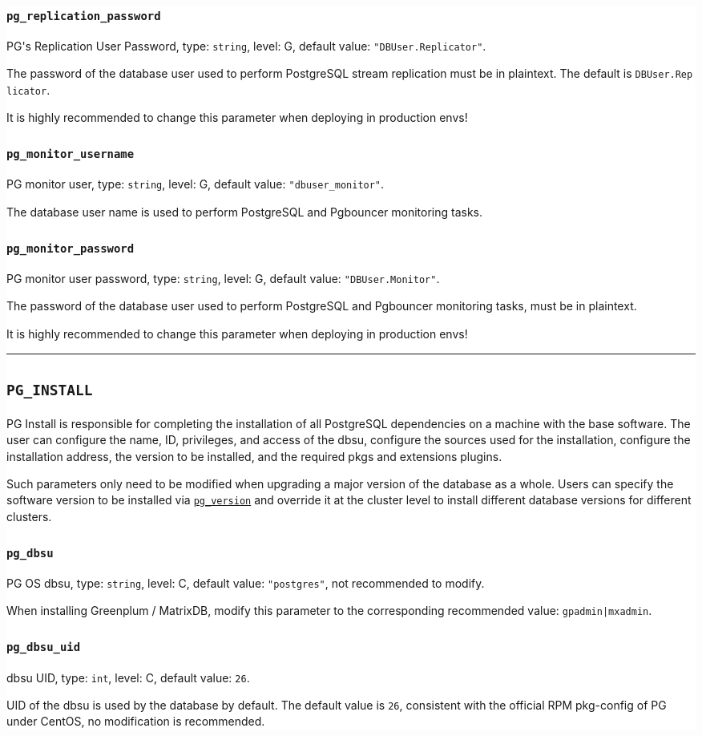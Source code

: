 ### `pg_replication_password`

PG's Replication User Password, type: `string`, level: G, default value: `"DBUser.Replicator"`.

The password of the database user used to perform PostgreSQL stream replication must be in plaintext. The default is `DBUser.Replicator`.

It is highly recommended to change this parameter when deploying in production envs!



### `pg_monitor_username`

PG monitor user, type: `string`, level: G, default value: `"dbuser_monitor"`.

The database user name is used to perform PostgreSQL and Pgbouncer monitoring tasks.



### `pg_monitor_password`

PG monitor user password, type: `string`, level: G, default value: `"DBUser.Monitor"`.

The password of the database user used to perform PostgreSQL and Pgbouncer monitoring tasks, must be in plaintext.

It is highly recommended to change this parameter when deploying in production envs!





----------------
## `PG_INSTALL`

PG Install is responsible for completing the installation of all PostgreSQL dependencies on a machine with the base software. The user can configure the name, ID, privileges, and access of the dbsu, configure the sources used for the installation, configure the installation address, the version to be installed, and the required pkgs and extensions plugins.

Such parameters only need to be modified when upgrading a major version of the database as a whole. Users can specify the software version to be installed via [`pg_version`](#pg_version) and override it at the cluster level to install different database versions for different clusters.





### `pg_dbsu`

PG OS dbsu, type: `string`, level: C, default value: `"postgres"`, not recommended to modify.

When installing Greenplum / MatrixDB, modify this parameter to the corresponding recommended value: `gpadmin|mxadmin`.


### `pg_dbsu_uid`

dbsu UID, type: `int`, level: C, default value: `26`.

UID of the dbsu is used by the database by default. The default value is `26`, consistent with the official RPM pkg-config of PG under CentOS, no modification is recommended.

